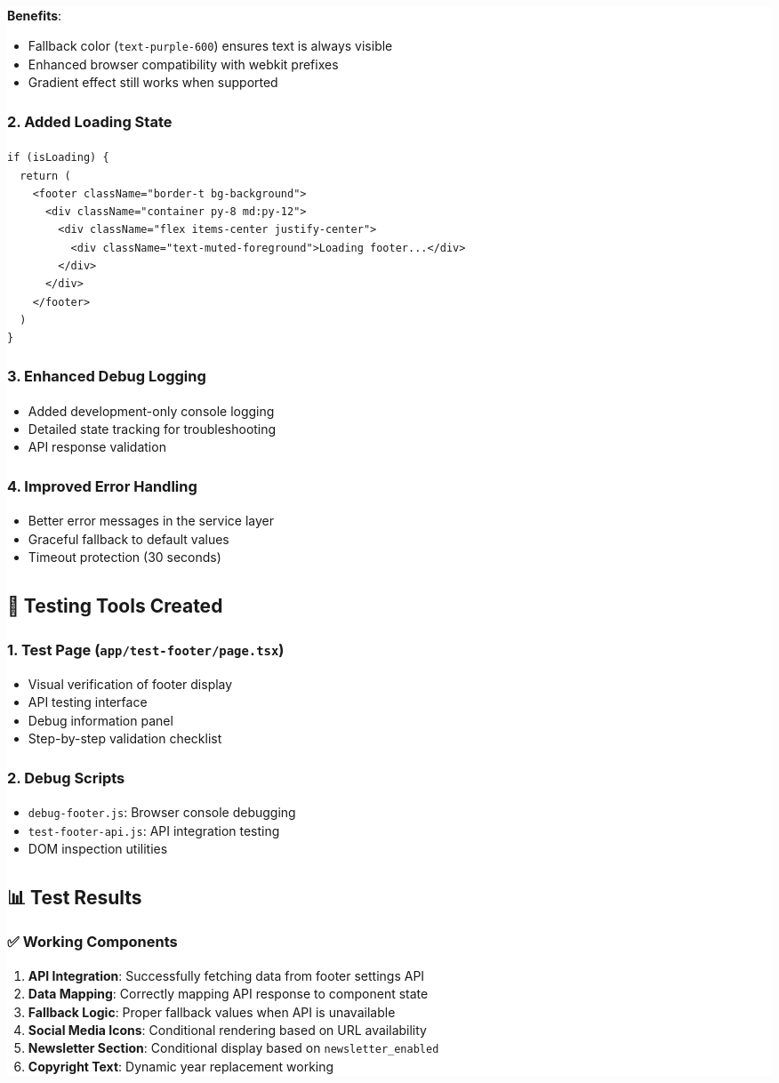 **Benefits**:
- Fallback color (`text-purple-600`) ensures text is always visible
- Enhanced browser compatibility with webkit prefixes
- Gradient effect still works when supported

### 2. **Added Loading State**
```tsx
if (isLoading) {
  return (
    <footer className="border-t bg-background">
      <div className="container py-8 md:py-12">
        <div className="flex items-center justify-center">
          <div className="text-muted-foreground">Loading footer...</div>
        </div>
      </div>
    </footer>
  )
}
```

### 3. **Enhanced Debug Logging**
- Added development-only console logging
- Detailed state tracking for troubleshooting
- API response validation

### 4. **Improved Error Handling**
- Better error messages in the service layer
- Graceful fallback to default values
- Timeout protection (30 seconds)

## 🧪 Testing Tools Created

### 1. **Test Page** (`app/test-footer/page.tsx`)
- Visual verification of footer display
- API testing interface
- Debug information panel
- Step-by-step validation checklist

### 2. **Debug Scripts**
- `debug-footer.js`: Browser console debugging
- `test-footer-api.js`: API integration testing
- DOM inspection utilities

## 📊 Test Results

### ✅ **Working Components**
1. **API Integration**: Successfully fetching data from footer settings API
2. **Data Mapping**: Correctly mapping API response to component state
3. **Fallback Logic**: Proper fallback values when API is unavailable
4. **Social Media Icons**: Conditional rendering based on URL availability
5. **Newsletter Section**: Conditional display based on `newsletter_enabled`
6. **Copyright Text**: Dynamic year replacement working
